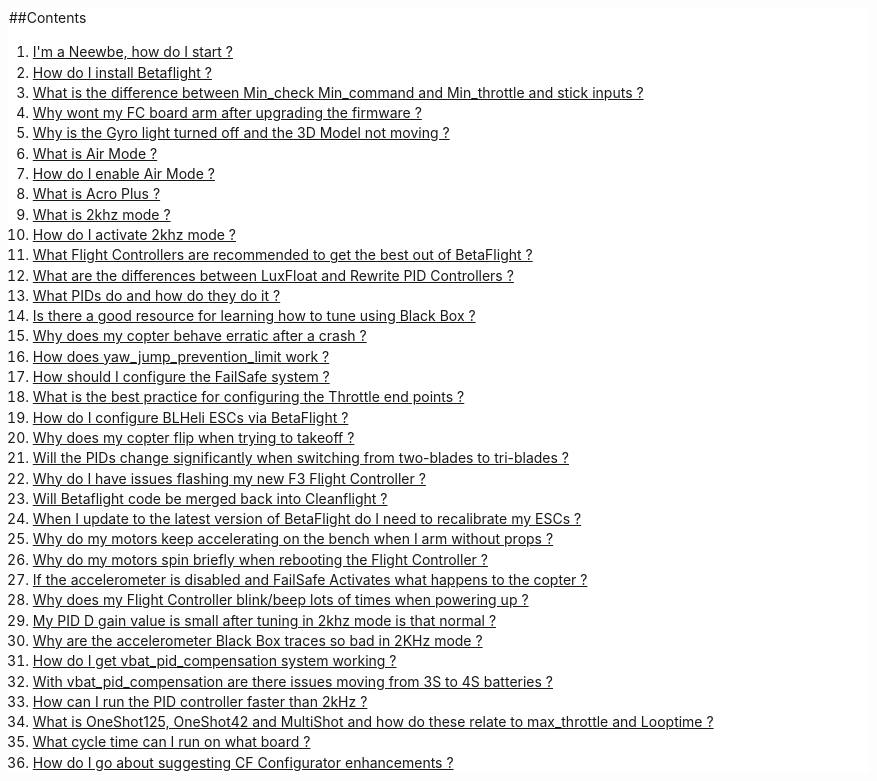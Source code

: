 ##Contents
1. [I'm a Neewbe, how do I start ?](#im-a-neewbe-how-do-i-start-)
1. [How do I install Betaflight ?](#how-do-i-install-betaflight-)
1. [What is the difference between Min_check Min_command and Min_throttle and stick inputs ?](#what-is-the-difference-between-min_check-min_command-and-min_throttle-and-stick-inputs-)
1. [Why wont my FC board arm after upgrading the firmware ?](#why-wont-my-fc-board-arm-after-upgrading-the-firmware-)
1. [Why is the Gyro light turned off and the 3D Model not moving ?](#why-is-the-gyro-light-turned-off-and-the-3d-model-not-moving-)
1. [What is Air Mode ?](#what-is-air-mode-)
1. [How do I enable Air Mode ?](#how-do-i-enable-air-mode-)
1. [What is Acro Plus ?](#what-is-acro-plus-)
1. [What is 2khz mode ?](#what-is-2khz-mode-)
1. [How do I activate 2khz mode ?](#how-do-i-activate-2khz-mode-)
1. [What Flight Controllers are recommended to get the best out of BetaFlight ?](#what-flight-controllers-are-recommended-to-get-the-best-out-of-betaflight-)
1. [What are the differences between LuxFloat and Rewrite PID Controllers ?](#what-are-the-differences-between-luxfloat-and-rewrite-pid-controllers-)
1. [What PIDs do and how do they do it ?](#what-pids-do-and-how-do-they-do-it-)
1. [Is there a good resource for learning how to tune using Black Box ?](#is-there-a-good-resource-for-learning-how-to-tune-using-black-box-)
1. [Why does my copter behave erratic after a crash ?](#why-does-my-copter-behave-erratic-after-a-crash-)
1. [How does yaw_jump_prevention_limit work ?](#how-does-yaw_jump_prevention_limit-work-)
1. [How should I configure the FailSafe system ?](#how-should-i-configure-the-failsafe-system-)
1. [What is the best practice for configuring the Throttle end points ?](#what-is-the-best-practice-for-configuring-the-throttle-end-points-)
1. [How do I configure BLHeli ESCs via BetaFlight ?](#how-do-i-configure-blheli-escs-via-betaflight-)
1. [Why does my copter flip when trying to takeoff ?](#why-does-my-copter-flip-when-trying-to-takeoff-)
1. [Will the PIDs change significantly when switching from two-blades to tri-blades ?](#will-the-pids-change-significantly-when-switching-from-two-blades-to-tri-blades-)
1. [Why do I have issues flashing my new F3 Flight Controller ?](#why-do-i-have-issues-flashing-my-new-f3-flight-controller-)
1. [Will Betaflight code be merged back into Cleanflight ?](#will-betaflight-code-be-merged-back-into-cleanflight-)
1. [When I update to the latest version of BetaFlight do I need to recalibrate my ESCs ?](#when-i-update-to-the-latest-version-of-betaflight-do-i-need-to-recalibrate-my-escs-)
1. [Why do my motors keep accelerating on the bench when I arm without props ?](#why-do-my-motors-keep-accelerating-on-the-bench-when-i-arm-without-props-)
1. [Why do my motors spin briefly when rebooting the Flight Controller ?](#why-do-my-motors-spin-briefly-when-rebooting-the-flight-controller-)
1. [If the accelerometer is disabled and FailSafe Activates what happens to the copter ?](#if-the-accelerometer-is-disabled-and-failsafe-activates-what-happens-to-the-copter-)
1. [Why does my Flight Controller blink/beep lots of times when powering up ?](#why-does-my-flight-controller-blinkbeep-lots-of-times-when-powering-up-)
1. [My PID D gain value is small after tuning in 2khz mode is that normal ?](#my-pid-d-gain-value-is-small-after-tuning-in-2khz-mode-is-that-normal-)
1. [Why are the accelerometer Black Box traces so bad in 2KHz mode ?](#why-are-the-accelerometer-black-box-traces-so-bad-in-2khz-mode-)
1. [How do I get vbat_pid_compensation system working ?](#how-do-i-get-vbat_pid_compensation-system-working-)
1. [With vbat_pid_compensation are there issues moving from 3S to 4S batteries ?](#with-vbat_pid_compensation-are-there-issues-moving-from-3s-to-4s-batteries-)
1. [How can I run the PID controller faster than 2kHz ?](#how-can-i-run-the-pid-controller-faster-than-2khz-)
1. [What is OneShot125, OneShot42 and MultiShot and how do these relate to max_throttle and Looptime ?](#what-is-oneshot125-oneshot42-and-multishot-and-how-do-these-relate-to-max_throttle-and-looptime-)
1. [What cycle time can I run on what board ?](#what-cycle-time-can-i-run-on-what-board-)
1. [How do I go about suggesting CF Configurator enhancements ?](#how-do-i-go-about-suggesting-cf-configurator-enhancements-)